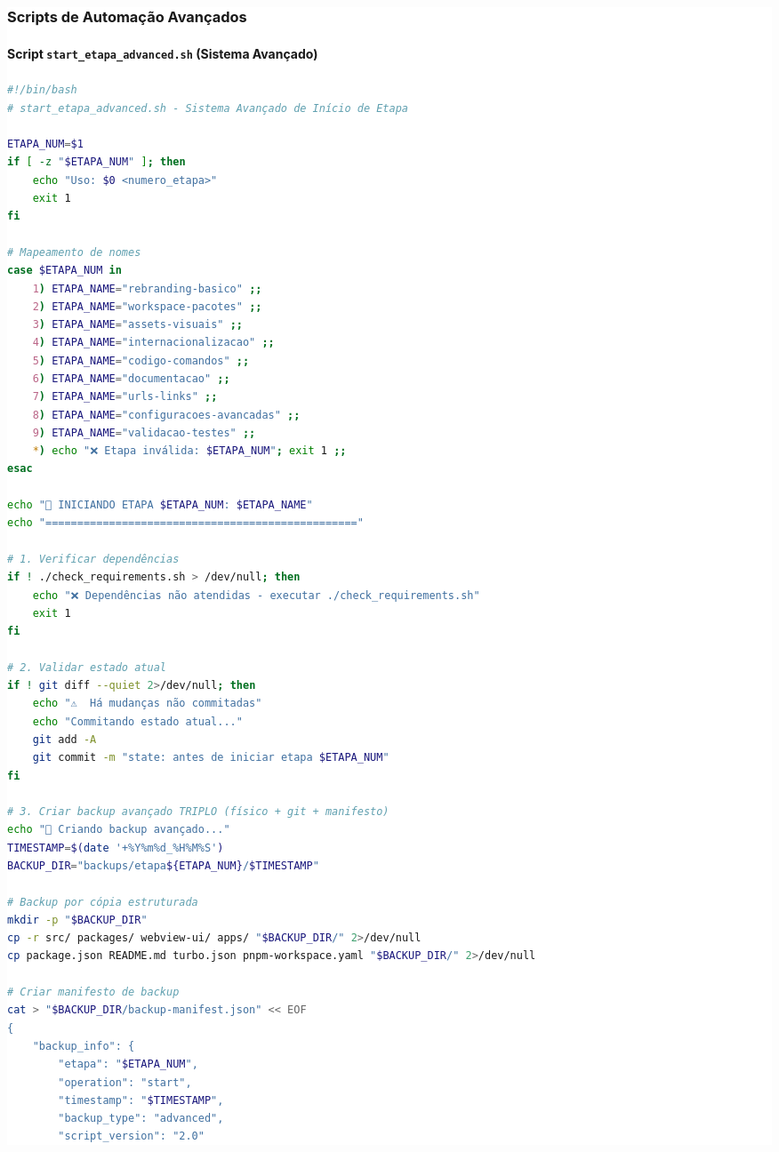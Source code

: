 ### Scripts de Automação Avançados

#### Script `start_etapa_advanced.sh` (Sistema Avançado)
```bash
#!/bin/bash
# start_etapa_advanced.sh - Sistema Avançado de Início de Etapa

ETAPA_NUM=$1
if [ -z "$ETAPA_NUM" ]; then
    echo "Uso: $0 <numero_etapa>"
    exit 1
fi

# Mapeamento de nomes
case $ETAPA_NUM in
    1) ETAPA_NAME="rebranding-basico" ;;
    2) ETAPA_NAME="workspace-pacotes" ;;
    3) ETAPA_NAME="assets-visuais" ;;
    4) ETAPA_NAME="internacionalizacao" ;;
    5) ETAPA_NAME="codigo-comandos" ;;
    6) ETAPA_NAME="documentacao" ;;
    7) ETAPA_NAME="urls-links" ;;
    8) ETAPA_NAME="configuracoes-avancadas" ;;
    9) ETAPA_NAME="validacao-testes" ;;
    *) echo "❌ Etapa inválida: $ETAPA_NUM"; exit 1 ;;
esac

echo "🚀 INICIANDO ETAPA $ETAPA_NUM: $ETAPA_NAME"
echo "================================================="

# 1. Verificar dependências
if ! ./check_requirements.sh > /dev/null; then
    echo "❌ Dependências não atendidas - executar ./check_requirements.sh"
    exit 1
fi

# 2. Validar estado atual
if ! git diff --quiet 2>/dev/null; then
    echo "⚠️  Há mudanças não commitadas"
    echo "Commitando estado atual..."
    git add -A
    git commit -m "state: antes de iniciar etapa $ETAPA_NUM"
fi

# 3. Criar backup avançado TRIPLO (físico + git + manifesto)
echo "📁 Criando backup avançado..."
TIMESTAMP=$(date '+%Y%m%d_%H%M%S')
BACKUP_DIR="backups/etapa${ETAPA_NUM}/$TIMESTAMP"

# Backup por cópia estruturada
mkdir -p "$BACKUP_DIR"
cp -r src/ packages/ webview-ui/ apps/ "$BACKUP_DIR/" 2>/dev/null
cp package.json README.md turbo.json pnpm-workspace.yaml "$BACKUP_DIR/" 2>/dev/null

# Criar manifesto de backup
cat > "$BACKUP_DIR/backup-manifest.json" << EOF
{
    "backup_info": {
        "etapa": "$ETAPA_NUM",
        "operation": "start",
        "timestamp": "$TIMESTAMP",
        "backup_type": "advanced",
        "script_version": "2.0"
```